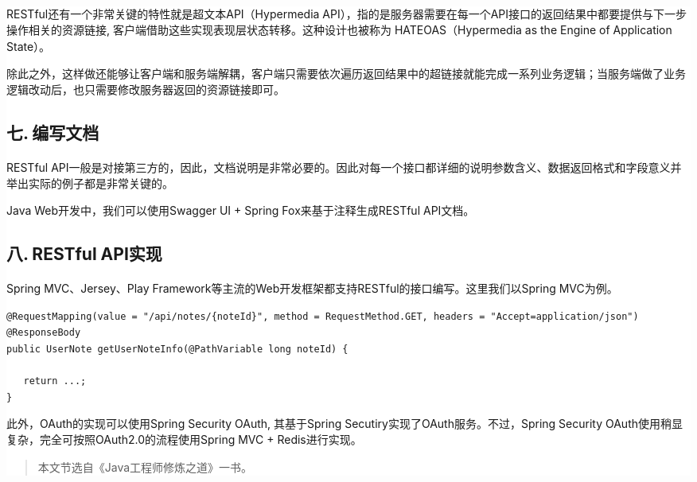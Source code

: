 RESTful还有一个非常关键的特性就是超文本API（Hypermedia API），指的是服务器需要在每一个API接口的返回结果中都要提供与下一步操作相关的资源链接, 客户端借助这些实现表现层状态转移。这种设计也被称为 HATEOAS（Hypermedia as the Engine of Application State）。

除此之外，这样做还能够让客户端和服务端解耦，客户端只需要依次遍历返回结果中的超链接就能完成一系列业务逻辑；当服务端做了业务逻辑改动后，也只需要修改服务器返回的资源链接即可。

## 七. 编写文档

RESTful API一般是对接第三方的，因此，文档说明是非常必要的。因此对每一个接口都详细的说明参数含义、数据返回格式和字段意义并举出实际的例子都是非常关键的。

Java Web开发中，我们可以使用Swagger UI + Spring Fox来基于注释生成RESTful API文档。

## 八. RESTful API实现

Spring MVC、Jersey、Play Framework等主流的Web开发框架都支持RESTful的接口编写。这里我们以Spring MVC为例。

```
@RequestMapping(value = "/api/notes/{noteId}", method = RequestMethod.GET, headers = "Accept=application/json")
@ResponseBody
public UserNote getUserNoteInfo(@PathVariable long noteId) {

   return ...;
}
```

此外，OAuth的实现可以使用Spring Security OAuth, 其基于Spring Secutiry实现了OAuth服务。不过，Spring Security OAuth使用稍显复杂，完全可按照OAuth2.0的流程使用Spring MVC + Redis进行实现。

> 本文节选自《Java工程师修炼之道》一书。